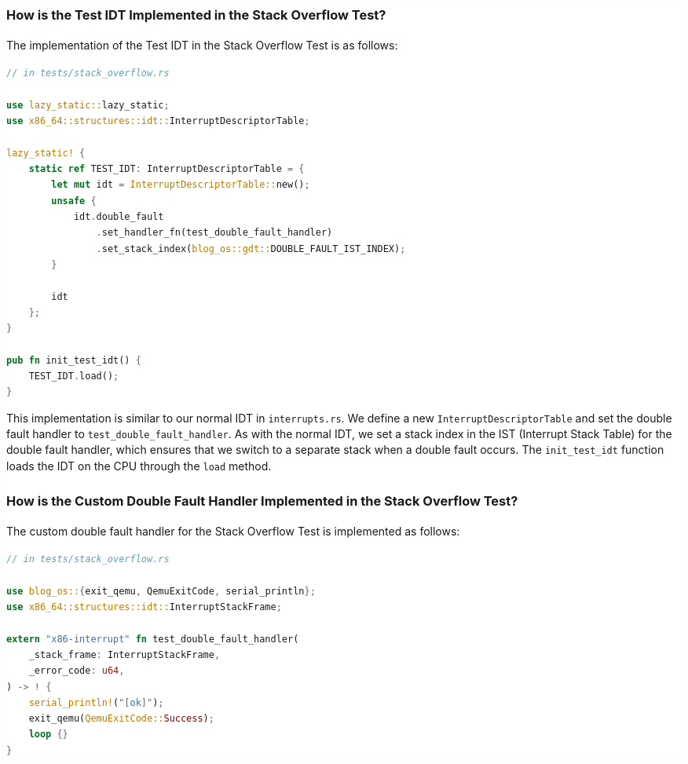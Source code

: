 ### How is the Test IDT Implemented in the Stack Overflow Test?

The implementation of the Test IDT in the Stack Overflow Test is as follows:

```rust
// in tests/stack_overflow.rs

use lazy_static::lazy_static;
use x86_64::structures::idt::InterruptDescriptorTable;

lazy_static! {
    static ref TEST_IDT: InterruptDescriptorTable = {
        let mut idt = InterruptDescriptorTable::new();
        unsafe {
            idt.double_fault
                .set_handler_fn(test_double_fault_handler)
                .set_stack_index(blog_os::gdt::DOUBLE_FAULT_IST_INDEX);
        }

        idt
    };
}

pub fn init_test_idt() {
    TEST_IDT.load();
}
```

This implementation is similar to our normal IDT in `interrupts.rs`. We define a new `InterruptDescriptorTable` and set the double fault handler to `test_double_fault_handler`. As with the normal IDT, we set a stack index in the IST (Interrupt Stack Table) for the double fault handler, which ensures that we switch to a separate stack when a double fault occurs. The `init_test_idt` function loads the IDT on the CPU through the `load` method.

### How is the Custom Double Fault Handler Implemented in the Stack Overflow Test?

The custom double fault handler for the Stack Overflow Test is implemented as follows:

```rust
// in tests/stack_overflow.rs

use blog_os::{exit_qemu, QemuExitCode, serial_println};
use x86_64::structures::idt::InterruptStackFrame;

extern "x86-interrupt" fn test_double_fault_handler(
    _stack_frame: InterruptStackFrame,
    _error_code: u64,
) -> ! {
    serial_println!("[ok]");
    exit_qemu(QemuExitCode::Success);
    loop {}
}
```

